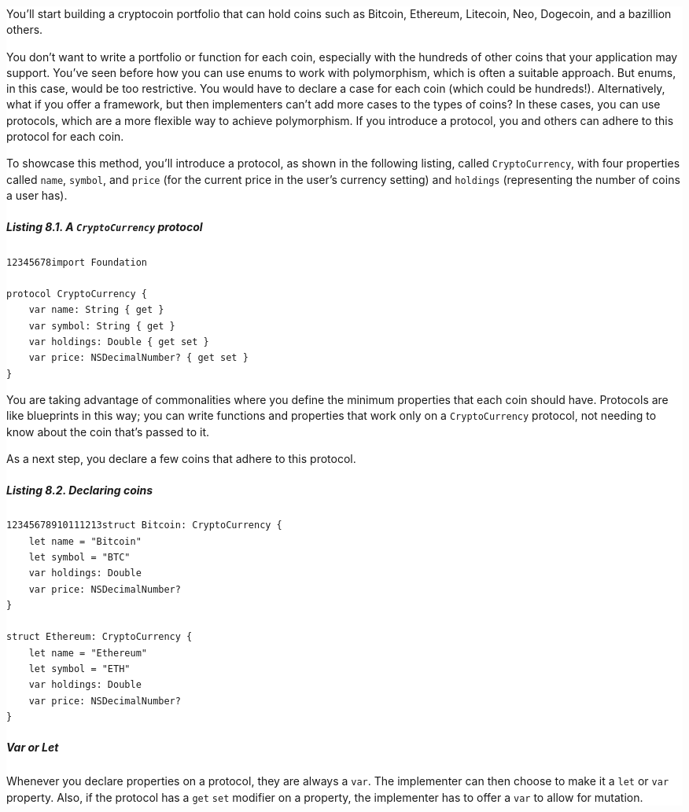 You’ll start building a cryptocoin portfolio that can hold coins such as Bitcoin, Ethereum, Litecoin, Neo, Dogecoin, and a bazillion others.

You don’t want to write a portfolio or function for each coin, especially with the hundreds of other coins that your application may support. You’ve seen before how you can use enums to work with polymorphism, which is often a suitable approach. But enums, in this case, would be too restrictive. You would have to declare a case for each coin (which could be hundreds!). Alternatively, what if you offer a framework, but then implementers can’t add more cases to the types of coins? In these cases, you can use protocols, which are a more flexible way to achieve polymorphism. If you introduce a protocol, you and others can adhere to this protocol for each coin.

To showcase this method, you’ll introduce a protocol, as shown in the following listing, called `CryptoCurrency`, with four properties called `name`, `symbol`, and `price` (for the current price in the user’s currency setting) and `holdings` (representing the number of coins a user has).

##### Listing 8.1. A `CryptoCurrency` protocol

```
12345678import Foundation

protocol CryptoCurrency {
    var name: String { get }
    var symbol: String { get }
    var holdings: Double { get set }
    var price: NSDecimalNumber? { get set }
}
```

You are taking advantage of commonalities where you define the minimum properties that each coin should have. Protocols are like blueprints in this way; you can write functions and properties that work only on a `CryptoCurrency` protocol, not needing to know about the coin that’s passed to it.

As a next step, you declare a few coins that adhere to this protocol.

##### Listing 8.2. Declaring coins

```
12345678910111213struct Bitcoin: CryptoCurrency {
    let name = "Bitcoin"
    let symbol = "BTC"
    var holdings: Double
    var price: NSDecimalNumber?
}

struct Ethereum: CryptoCurrency {
    let name = "Ethereum"
    let symbol = "ETH"
    var holdings: Double
    var price: NSDecimalNumber?
}
```

##### Var or Let

Whenever you declare properties on a protocol, they are always a `var`. The implementer can then choose to make it a `let` or `var` property. Also, if the protocol has a `get` `set` modifier on a property, the implementer has to offer a `var` to allow for mutation.
